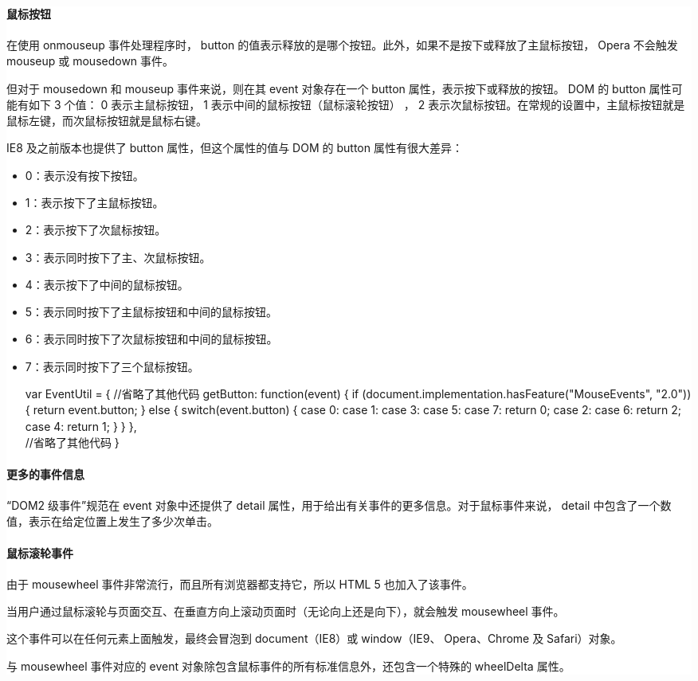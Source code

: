 #### 鼠标按钮

在使用 onmouseup 事件处理程序时， button 的值表示释放的是哪个按钮。此外，如果不是按下或释放了主鼠标按钮， Opera 不会触发 mouseup 或 mousedown 事件。

但对于 mousedown 和 mouseup 事件来说，则在其 event 对象存在一个 button 属性，表示按下或释放的按钮。 DOM 的 button 属性可能有如下 3 个值： 0 表示主鼠标按钮， 1 表示中间的鼠标按钮（鼠标滚轮按钮） ， 2 表示次鼠标按钮。在常规的设置中，主鼠标按钮就是鼠标左键，而次鼠标按钮就是鼠标右键。

IE8 及之前版本也提供了 button 属性，但这个属性的值与 DOM 的 button 属性有很大差异：

- 0：表示没有按下按钮。
- 1：表示按下了主鼠标按钮。
- 2：表示按下了次鼠标按钮。
- 3：表示同时按下了主、次鼠标按钮。
- 4：表示按下了中间的鼠标按钮。
- 5：表示同时按下了主鼠标按钮和中间的鼠标按钮。
- 6：表示同时按下了次鼠标按钮和中间的鼠标按钮。
- 7：表示同时按下了三个鼠标按钮。

    var EventUtil = {
        //省略了其他代码
        getButton: function(event) {
            if (document.implementation.hasFeature("MouseEvents", "2.0")) {
                return event.button;
            } else {
                switch(event.button) {
                    case 0:
                    case 1:
                    case 3:
                    case 5:
                    case 7:
                        return 0;
                    case 2:
                    case 6:
                        return 2;
                    case 4:
                        return 1;
                }
            }
        },  
        //省略了其他代码
    }

#### 更多的事件信息

“DOM2 级事件”规范在 event 对象中还提供了 detail 属性，用于给出有关事件的更多信息。对于鼠标事件来说， detail 中包含了一个数值，表示在给定位置上发生了多少次单击。

#### 鼠标滚轮事件

由于 mousewheel 事件非常流行，而且所有浏览器都支持它，所以 HTML 5 也加入了该事件。

当用户通过鼠标滚轮与页面交互、在垂直方向上滚动页面时（无论向上还是向下），就会触发 mousewheel 事件。

这个事件可以在任何元素上面触发，最终会冒泡到 document（IE8）或 window（IE9、 Opera、Chrome 及 Safari）对象。

与 mousewheel 事件对应的 event 对象除包含鼠标事件的所有标准信息外，还包含一个特殊的 wheelDelta 属性。
